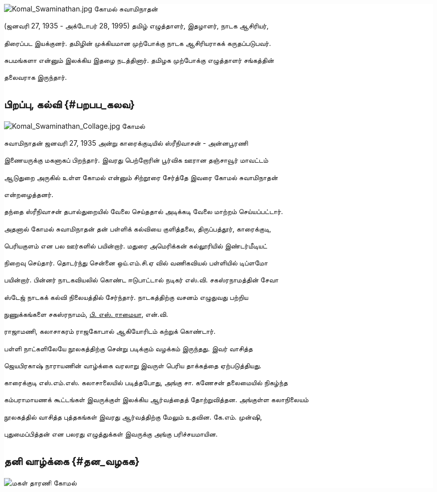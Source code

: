 ![](Komal_Swaminathan.jpg "Komal_Swaminathan.jpg") கோமல் சுவாமிநாதன்

(ஜனவரி 27, 1935 - அக்டோபர் 28, 1995) தமிழ் எழுத்தாளர், இதழாளர், நாடக ஆசிரியர்,

திரைப்பட இயக்குனர். தமிழின் முக்கியமான முற்போக்கு நாடக ஆசிரியராகக் கருதப்படுபவர்.

சுபமங்களா என்னும் இலக்கிய இதழை நடத்தினார். தமிழக முற்போக்கு எழுத்தாளர் சங்கத்தின்

தலைவராக இருந்தார்.



## பிறப்பு, கல்வி {#பறபப_கலவ}



![](Komal_Swaminathan_Collage.jpg "Komal_Swaminathan_Collage.jpg") கோமல்

சுவாமிநாதன் ஜனவரி 27, 1935 அன்று காரைக்குடியில் ஸ்ரீநிவாசன் - அன்னபூரணி

இணையருக்கு மகனாகப் பிறந்தார். இவரது பெற்றோரின் பூர்விக ஊரான தஞ்சாவூர் மாவட்டம்

ஆடுதுறை அருகில் உள்ள கோமல் என்னும் சிற்றூரை சேர்த்தே இவரை கோமல் சுவாமிநாதன்

என்றழைத்தனர்.



தந்தை ஸ்ரீநிவாசன் தபால்துறையில் வேலை செய்ததால் அடிக்கடி வேலை மாற்றம் செய்யப்பட்டார்.

அதனால் கோமல் சுவாமிநாதன் தன் பள்ளிக் கல்வியை குளித்தலை, திருப்பத்தூர், காரைக்குடி,

பெரியகுளம் என பல ஊர்களில் பயின்றார். மதுரை அமெரிக்கன் கல்லூரியில் இண்டர்மீடியட்

நிறைவு செய்தார். தொடர்ந்து சென்னை ஒய்.எம்.சி.ஏ வில் வணிகவியல் பள்ளியில் டிப்ளமோ

பயின்றார். பின்னர் நாடகவியலில் கொண்ட ஈடுபாட்டால் நடிகர் எஸ்.வி. சகஸ்ரநாமத்தின் சேவா

ஸ்டேஜ் நாடகக் கல்வி நிலையத்தில் சேர்ந்தார். நாடகத்திற்கு வசனம் எழுதுவது பற்றிய

நுணுக்கங்களை சகஸ்ரநாமம், [பி. எஸ். ராமையா](பி.எஸ்._ராமையா "wikilink"), என்.வி.

ராஜாமணி, கலாசாகரம் ராஜகோபால் ஆகியோரிடம் கற்றுக் கொண்டார்.



பள்ளி நாட்களிலேயே நூலகத்திற்கு சென்று படிக்கும் வழக்கம் இருந்தது. இவர் வாசித்த

ஜெயபிரகாஷ் நாராயணின் வாழ்க்கை வரலாறு இவருள் பெரிய தாக்கத்தை ஏற்படுத்தியது.

காரைக்குடி எஸ்.எம்.எஸ். கலாசாலையில் படித்தபோது, அங்கு சா. கணேசன் தலைமையில் நிகழ்ந்த

கம்பராமாயணக் கூட்டங்கள் இவருக்குள் இலக்கிய ஆர்வத்தைத் தோற்றுவித்தன. அங்குள்ள கலாநிலையம்

நூலகத்தில் வாசித்த புத்தகங்கள் இவரது ஆர்வத்திற்கு மேலும் உதவின. கே.எம். முன்ஷி,

புதுமைப்பித்தன் என பலரது எழுத்துக்கள் இவருக்கு அங்கு பரிச்சயமாயின.



## தனி வாழ்க்கை {#தன_வழகக}



![*மகள் தாரணி*](Komal_Swaminathan_tharani.jpg "மகள் தாரணி") கோமல்
